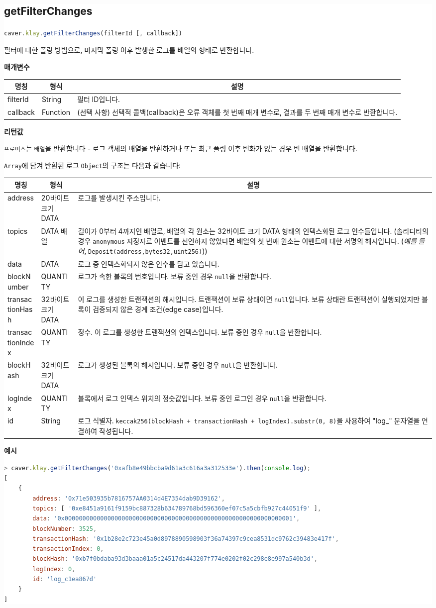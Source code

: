 ## getFilterChanges <a id="getfilterchanges"></a>

```javascript
caver.klay.getFilterChanges(filterId [, callback])
```

필터에 대한 폴링 방법으로, 마지막 폴링 이후 발생한 로그를 배열의 형태로 반환합니다.

**매개변수**

| 명칭       | 형식       | 설명                                                                   |
| -------- | -------- | -------------------------------------------------------------------- |
| filterId | String   | 필터 ID입니다.                                                            |
| callback | Function | (선택 사항) 선택적 콜백(callback)은 오류 객체를 첫 번째 매개 변수로, 결과를 두 번째 매개 변수로 반환합니다. |

**리턴값**

`프로미스`는 `배열`을 반환합니다 - 로그 객체의 배열을 반환하거나 또는 최근 폴링 이후 변화가 없는 경우 빈 배열을 반환합니다.

`Array`에 담겨 반환된 로그 `Object`의 구조는 다음과 같습니다:

| 명칭               | 형식            | 설명                                                                                                                                                                                      |
| ---------------- | ------------- | --------------------------------------------------------------------------------------------------------------------------------------------------------------------------------------- |
| address          | 20바이트 크기 DATA | 로그를 발생시킨 주소입니다.                                                                                                                                                                         |
| topics           | DATA 배열       | 길이가 0부터 4까지인 배열로, 배열의 각 원소는 32바이트 크기 DATA 형태의 인덱스화된 로그 인수들입니다. (솔리디티의 경우 `anonymous` 지정자로 이벤트를 선언하지 않았다면 배열의 첫 번째 원소는 이벤트에 대한 서명의 해시입니다. (*예를 들어*, `Deposit(address,bytes32,uint256)`)) |
| data             | DATA          | 로그 중 인덱스화되지 않은 인수를 담고 있습니다.                                                                                                                                                             |
| blockNumber      | QUANTITY      | 로그가 속한 블록의 번호입니다. 보류 중인 경우 `null`을 반환합니다.                                                                                                                                               |
| transactionHash  | 32바이트 크기 DATA | 이 로그를 생성한 트랜잭션의 해시입니다. 트랜잭션이 보류 상태이면 `null`입니다. 보류 상태란 트랜잭션이 실행되었지만 블록이 검증되지 않은 경계 조건(edge case)입니다.                                                                                    |
| transactionIndex | QUANTITY      | 정수. 이 로그를 생성한 트랜잭션의 인덱스입니다. 보류 중인 경우 `null`을 반환합니다.                                                                                                                                     |
| blockHash        | 32바이트 크기 DATA | 로그가 생성된 블록의 해시입니다. 보류 중인 경우 `null`을 반환합니다.                                                                                                                                              |
| logIndex         | QUANTITY      | 블록에서 로그 인덱스 위치의 정숫값입니다. 보류 중인 로그인 경우 `null`을 반환합니다.                                                                                                                                     |
| id               | String        | 로그 식별자. `keccak256(blockHash + transactionHash + logIndex).substr(0, 8)`을 사용하여 "log_" 문자열을 연결하여 작성됩니다.                                                                                  |

**예시**

```javascript
> caver.klay.getFilterChanges('0xafb8e49bbcba9d61a3c616a3a312533e').then(console.log);
[ 
    { 
        address: '0x71e503935b7816757AA0314d4E7354dab9D39162',
        topics: [ '0xe8451a9161f9159bc887328b634789768bd596360ef07c5a5cbfb927c44051f9' ],
        data: '0x0000000000000000000000000000000000000000000000000000000000000001',
        blockNumber: 3525,
        transactionHash: '0x1b28e2c723e45a0d8978890598903f36a74397c9cea8531dc9762c39483e417f',
        transactionIndex: 0,
        blockHash: '0xb7f0bdaba93d3baaa01a5c24517da443207f774e0202f02c298e8e997a540b3d',
        logIndex: 0,
        id: 'log_c1ea867d'
    } 
]
```
